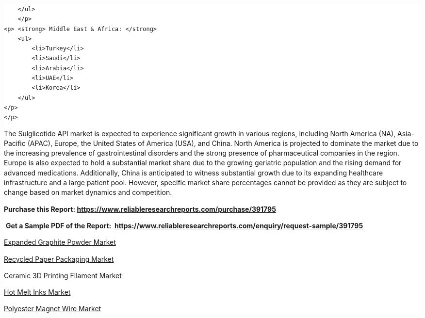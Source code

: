         </ul>
        </p> 
    <p> <strong> Middle East & Africa: </strong>
        <ul>
            <li>Turkey</li>
            <li>Saudi</li>
            <li>Arabia</li>
            <li>UAE</li>
            <li>Korea</li>
        </ul>
    </p>
    </p>
<p><p>The Sulglicotide API market is expected to experience significant growth in various regions, including North America (NA), Asia-Pacific (APAC), Europe, the United States of America (USA), and China. North America is projected to dominate the market due to the increasing prevalence of gastrointestinal disorders and the strong presence of pharmaceutical companies in the region. Europe is also expected to hold a substantial market share due to the growing geriatric population and the rising demand for advanced medications. Additionally, China is anticipated to witness substantial growth due to its expanding healthcare infrastructure and a large patient pool. However, specific market share percentages cannot be provided as they are subject to change based on market dynamics and competition.</p></p>
<p><strong>Purchase this Report: <a href="https://www.reliableresearchreports.com/purchase/391795">https://www.reliableresearchreports.com/purchase/391795</a></strong></p>
<p>&nbsp;<strong>Get a Sample PDF of the Report:&nbsp;&nbsp;<a href="https://www.reliableresearchreports.com/enquiry/request-sample/391795">https://www.reliableresearchreports.com/enquiry/request-sample/391795</a></strong></p>
<p><strong></strong></p>
<p><p><a href="https://medium.com/@dannyharber1978/expanded-graphite-powder-market-the-key-to-successful-business-strategy-forecast-till-2030-a3e45b1cf84a">Expanded Graphite Powder Market</a></p><p><a href="https://github.com/amonskiyk/Market-Research-Report-List-1/blob/main/recycled-paper-packaging-market.md">Recycled Paper Packaging Market</a></p><p><a href="https://medium.com/@torreyjones2023/ceramic-3d-printing-filament-market-size-market-outlook-and-market-forecast-2023-to-2030-50ba7c7817d6">Ceramic 3D Printing Filament Market</a></p><p><a href="https://github.com/gaydyna/Market-Research-Report-List-1/blob/main/hot-melt-inks-market.md">Hot Melt Inks Market</a></p><p><a href="https://medium.com/@cleogerhold/polyester-magnet-wire-market-analysis-and-sze-forecasted-for-period-from-2023-to-2030-2e7352a01818">Polyester Magnet Wire Market</a></p></p>